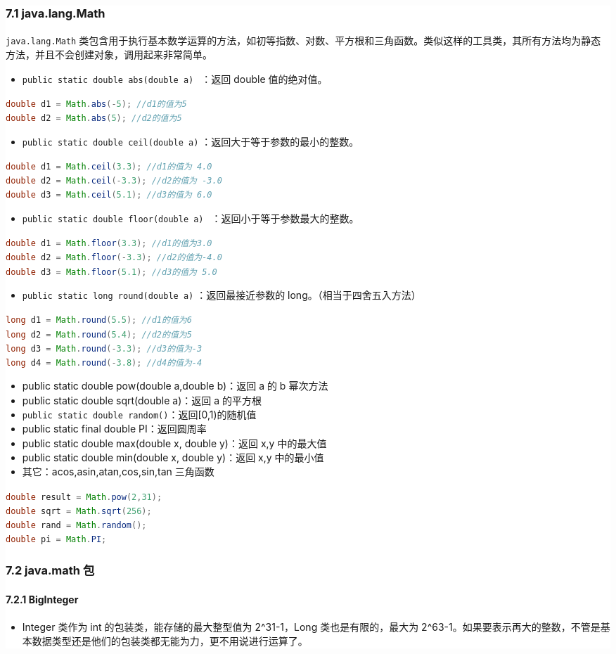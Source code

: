 ### 7.1 java.lang.Math

`java.lang.Math` 类包含用于执行基本数学运算的方法，如初等指数、对数、平方根和三角函数。类似这样的工具类，其所有方法均为静态方法，并且不会创建对象，调用起来非常简单。

* `public static double abs(double a) ` ：返回 double 值的绝对值。 

```java
double d1 = Math.abs(-5); //d1的值为5
double d2 = Math.abs(5); //d2的值为5
```

* `public static double ceil(double a)` ：返回大于等于参数的最小的整数。

```java
double d1 = Math.ceil(3.3); //d1的值为 4.0
double d2 = Math.ceil(-3.3); //d2的值为 -3.0
double d3 = Math.ceil(5.1); //d3的值为 6.0
```

* `public static double floor(double a) ` ：返回小于等于参数最大的整数。

```java
double d1 = Math.floor(3.3); //d1的值为3.0
double d2 = Math.floor(-3.3); //d2的值为-4.0
double d3 = Math.floor(5.1); //d3的值为 5.0
```

* `public static long round(double a)` ：返回最接近参数的 long。（相当于四舍五入方法）  

```java
long d1 = Math.round(5.5); //d1的值为6
long d2 = Math.round(5.4); //d2的值为5
long d3 = Math.round(-3.3); //d3的值为-3
long d4 = Math.round(-3.8); //d4的值为-4
```

* public static double pow(double a,double b)：返回 a 的 b 幂次方法
* public static double sqrt(double a)：返回 a 的平方根
* `public static double random()`：返回[0,1)的随机值
* public static final double PI：返回圆周率
* public static double max(double x, double y)：返回 x,y 中的最大值
* public static double min(double x, double y)：返回 x,y 中的最小值
* 其它：acos,asin,atan,cos,sin,tan 三角函数

```java
double result = Math.pow(2,31);
double sqrt = Math.sqrt(256);
double rand = Math.random();
double pi = Math.PI;
```

### 7.2 java.math 包

#### 7.2.1 BigInteger

- Integer 类作为 int 的包装类，能存储的最大整型值为 2^31-1，Long 类也是有限的，最大为 2^63-1。如果要表示再大的整数，不管是基本数据类型还是他们的包装类都无能为力，更不用说进行运算了。

